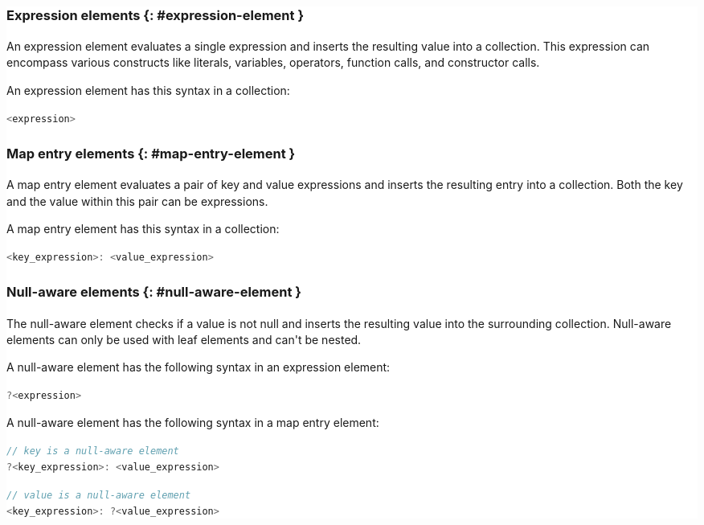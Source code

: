 <a id="control-flow-operators" aria-hidden="true"></a>
<a id="spread-operators" aria-hidden="true"></a>
<a id="collection-operators" aria-hidden="true"></a>

### Expression elements {: #expression-element }

An expression element evaluates a single expression
and inserts the resulting value into a collection. This
expression can encompass various constructs like
literals, variables, operators, function calls, and
constructor calls.

An expression element has this syntax in a collection:

```dart
<expression>
```

### Map entry elements {: #map-entry-element }

A map entry element evaluates a pair of key and value
expressions and inserts the resulting entry into a
collection. Both the key and the value within this pair can
be expressions.

A map entry element has this syntax in a collection:

```dart
<key_expression>: <value_expression>
```

### Null-aware elements {: #null-aware-element }

The null-aware element checks if a value is not null
and inserts the resulting value into the surrounding
collection. Null-aware elements can only be used with
leaf elements and can't be nested.

A null-aware element has the following syntax in an
expression element:

```dart
?<expression>
```

A null-aware element has the following syntax in a
map entry element:

```dart
// key is a null-aware element
?<key_expression>: <value_expression>
```

```dart
// value is a null-aware element
<key_expression>: ?<value_expression>
```
